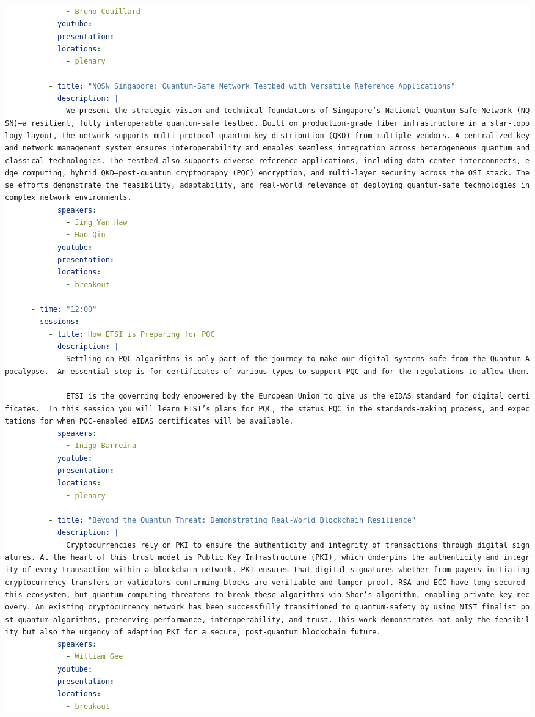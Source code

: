 ```yaml
              - Bruno Couillard
            youtube:
            presentation: 
            locations:
              - plenary

          - title: "NQSN Singapore: Quantum-Safe Network Testbed with Versatile Reference Applications"
            description: |
              We present the strategic vision and technical foundations of Singapore’s National Quantum-Safe Network (NQSN)—a resilient, fully interoperable quantum-safe testbed. Built on production-grade fiber infrastructure in a star-topology layout, the network supports multi-protocol quantum key distribution (QKD) from multiple vendors. A centralized key and network management system ensures interoperability and enables seamless integration across heterogeneous quantum and classical technologies. The testbed also supports diverse reference applications, including data center interconnects, edge computing, hybrid QKD–post-quantum cryptography (PQC) encryption, and multi-layer security across the OSI stack. These efforts demonstrate the feasibility, adaptability, and real-world relevance of deploying quantum-safe technologies in complex network environments.
            speakers:
              - Jing Yan Haw
              - Hao Qin
            youtube:
            presentation:  
            locations:
              - breakout

      - time: "12:00"
        sessions:
          - title: How ETSI is Preparing for PQC
            description: |
              Settling on PQC algorithms is only part of the journey to make our digital systems safe from the Quantum Apocalypse.  An essential step is for certificates of various types to support PQC and for the regulations to allow them. 
              
              ETSI is the governing body empowered by the European Union to give us the eIDAS standard for digital certificates.  In this session you will learn ETSI’s plans for PQC, the status PQC in the standards-making process, and expectations for when PQC-enabled eIDAS certificates will be available. 
            speakers:
              - Inigo Barreira
            youtube:
            presentation: 
            locations:
              - plenary

          - title: "Beyond the Quantum Threat: Demonstrating Real-World Blockchain Resilience"
            description: |
              Cryptocurrencies rely on PKI to ensure the authenticity and integrity of transactions through digital signatures. At the heart of this trust model is Public Key Infrastructure (PKI), which underpins the authenticity and integrity of every transaction within a blockchain network. PKI ensures that digital signatures—whether from payers initiating cryptocurrency transfers or validators confirming blocks—are verifiable and tamper-proof. RSA and ECC have long secured this ecosystem, but quantum computing threatens to break these algorithms via Shor’s algorithm, enabling private key recovery. An existing cryptocurrency network has been successfully transitioned to quantum-safety by using NIST finalist post-quantum algorithms, preserving performance, interoperability, and trust. This work demonstrates not only the feasibility but also the urgency of adapting PKI for a secure, post-quantum blockchain future.
            speakers:
              - William Gee
            youtube:
            presentation: 
            locations:
              - breakout
```